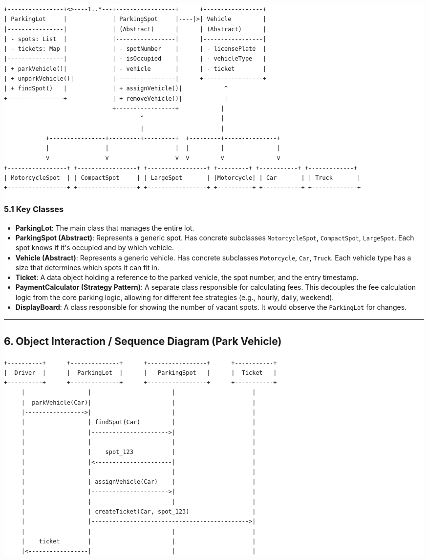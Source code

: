 ```
+----------------+<>----1..*---+-----------------+      +-----------------+
| ParkingLot     |             | ParkingSpot     |----|>| Vehicle         |
|----------------|             | (Abstract)      |      | (Abstract)      |
| - spots: List  |             |-----------------|      |-----------------|
| - tickets: Map |             | - spotNumber    |      | - licensePlate  |
|----------------|             | - isOccupied    |      | - vehicleType   |
| + parkVehicle()|             | - vehicle       |      | - ticket        |
| + unparkVehicle()|           |-----------------|      +-----------------+
| + findSpot()   |             | + assignVehicle()|            ^
+----------------+             | + removeVehicle()|            |
                               +-----------------+            |
                                       ^                      |
                                       |                      |
            +----------------+---------+---------+  +---------+---------------+
            |                |                   |  |         |               |
            v                v                   v  v         v               v
+-----------------+ +-----------------+ +-----------------+ +---------+ +-----------+ +-------------+
| MotorcycleSpot  | | CompactSpot     | | LargeSpot       | |Motorcycle| | Car       | | Truck       |
+-----------------+ +-----------------+ +-----------------+ +----------+ +-----------+ +-------------+
```

### 5.1 Key Classes
- **ParkingLot**: The main class that manages the entire lot.
- **ParkingSpot (Abstract)**: Represents a generic spot. Has concrete subclasses `MotorcycleSpot`, `CompactSpot`, `LargeSpot`. Each spot knows if it's occupied and by which vehicle.
- **Vehicle (Abstract)**: Represents a generic vehicle. Has concrete subclasses `Motorcycle`, `Car`, `Truck`. Each vehicle type has a size that determines which spots it can fit in.
- **Ticket**: A data object holding a reference to the parked vehicle, the spot number, and the entry timestamp.
- **PaymentCalculator (Strategy Pattern)**: A separate class responsible for calculating fees. This decouples the fee calculation logic from the core parking logic, allowing for different fee strategies (e.g., hourly, daily, weekend).
- **DisplayBoard**: A class responsible for showing the number of vacant spots. It would observe the `ParkingLot` for changes.

---

## 6. Object Interaction / Sequence Diagram (Park Vehicle)

```
+----------+      +--------------+      +-----------------+      +-----------+
|  Driver  |      |  ParkingLot  |      |   ParkingSpot   |      |  Ticket   |
+----------+      +--------------+      +-----------------+      +-----------+
     |                  |                       |                      |
     |  parkVehicle(Car)|                       |                      |
     |----------------->|                       |                      |
     |                  | findSpot(Car)         |                      |
     |                  |---------------------->|                      |
     |                  |                       |                      |
     |                  |    spot_123           |                      |
     |                  |<----------------------|                      |
     |                  |                       |                      |
     |                  | assignVehicle(Car)    |                      |
     |                  |---------------------->|                      |
     |                  |                       |                      |
     |                  | createTicket(Car, spot_123)                  |
     |                  |--------------------------------------------->|
     |                  |                       |                      |
     |    ticket        |                       |                      |
     |<-----------------|                       |                      |
```